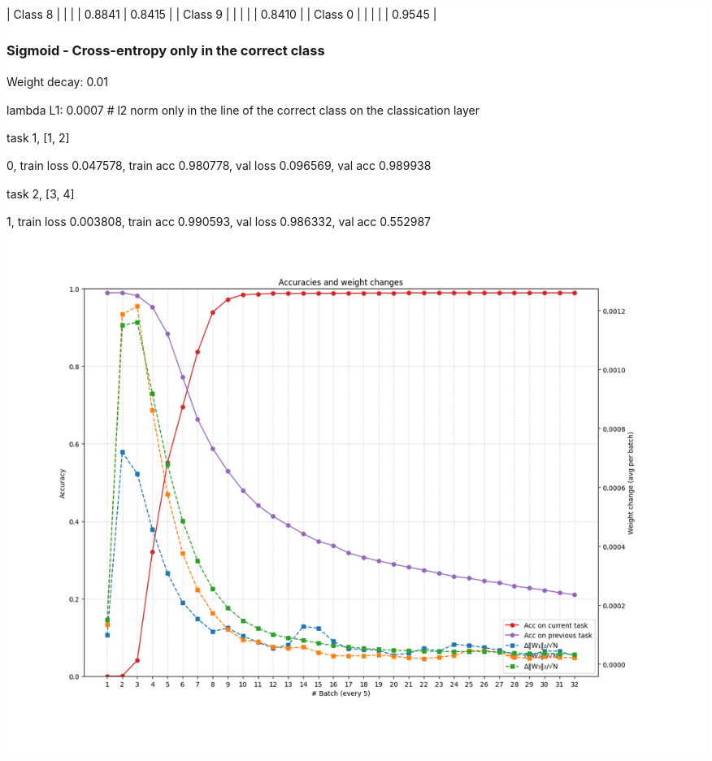 | Class 8    |        |        |        | 0.8841 | 0.8415 |
| Class 9    |        |        |        |        | 0.8410 |
| Class 0    |        |        |        |        | 0.9545 |

### Sigmoid - Cross-entropy only in the correct class

Weight decay: 0.01

lambda L1: 0.0007 # l2 norm only in the line of the correct class on the classication layer

task 1, [1, 2]

0, train loss 0.047578, train acc 0.980778, val loss 0.096569, val acc 0.989938

task 2, [3, 4]

1, train loss 0.003808, train acc 0.990593, val loss 0.986332, val acc 0.552987

![weight eval](./images_mnist/mlp_sequential_task2_delta_weights_norm_bn_sigmoid.png)
